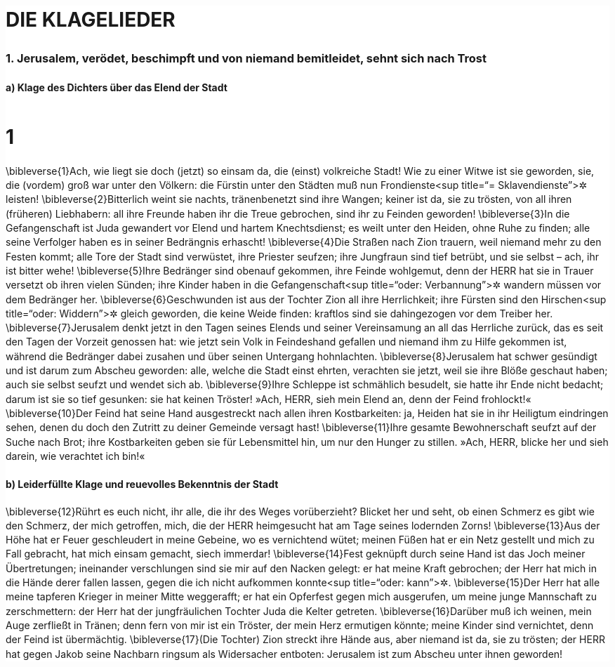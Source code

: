 # DIE KLAGELIEDER

### 1. Jerusalem, verödet, beschimpft und von niemand bemitleidet, sehnt sich nach Trost

#### a) Klage des Dichters über das Elend der Stadt

# 1
\bibleverse{1}Ach, wie liegt sie doch (jetzt) so einsam da, die (einst) volkreiche Stadt! Wie zu einer Witwe ist sie geworden, sie, die (vordem) groß war unter den Völkern: die Fürstin unter den Städten muß nun Frondienste<sup title=“= Sklavendienste”>&#x2732;</sup> leisten!
\bibleverse{2}Bitterlich weint sie nachts, tränenbenetzt sind ihre Wangen; keiner ist da, sie zu trösten, von all ihren (früheren) Liebhabern: all ihre Freunde haben ihr die Treue gebrochen, sind ihr zu Feinden geworden!
\bibleverse{3}In die Gefangenschaft ist Juda gewandert vor Elend und hartem Knechtsdienst; es weilt unter den Heiden, ohne Ruhe zu finden; alle seine Verfolger haben es in seiner Bedrängnis erhascht!
\bibleverse{4}Die Straßen nach Zion trauern, weil niemand mehr zu den Festen kommt; alle Tore der Stadt sind verwüstet, ihre Priester seufzen; ihre Jungfraun sind tief betrübt, und sie selbst – ach, ihr ist bitter wehe!
\bibleverse{5}Ihre Bedränger sind obenauf gekommen, ihre Feinde wohlgemut, denn der HERR hat sie in Trauer versetzt ob ihren vielen Sünden; ihre Kinder haben in die Gefangenschaft<sup title=“oder: Verbannung”>&#x2732;</sup> wandern müssen vor dem Bedränger her.
\bibleverse{6}Geschwunden ist aus der Tochter Zion all ihre Herrlichkeit; ihre Fürsten sind den Hirschen<sup title=“oder: Widdern”>&#x2732;</sup> gleich geworden, die keine Weide finden: kraftlos sind sie dahingezogen vor dem Treiber her.
\bibleverse{7}Jerusalem denkt jetzt in den Tagen seines Elends und seiner Vereinsamung an all das Herrliche zurück, das es seit den Tagen der Vorzeit genossen hat: wie jetzt sein Volk in Feindeshand gefallen und niemand ihm zu Hilfe gekommen ist, während die Bedränger dabei zusahen und über seinen Untergang hohnlachten.
\bibleverse{8}Jerusalem hat schwer gesündigt und ist darum zum Abscheu geworden: alle, welche die Stadt einst ehrten, verachten sie jetzt, weil sie ihre Blöße geschaut haben; auch sie selbst seufzt und wendet sich ab.
\bibleverse{9}Ihre Schleppe ist schmählich besudelt, sie hatte ihr Ende nicht bedacht; darum ist sie so tief gesunken: sie hat keinen Tröster! »Ach, HERR, sieh mein Elend an, denn der Feind frohlockt!«
\bibleverse{10}Der Feind hat seine Hand ausgestreckt nach allen ihren Kostbarkeiten: ja, Heiden hat sie in ihr Heiligtum eindringen sehen, denen du doch den Zutritt zu deiner Gemeinde versagt hast!
\bibleverse{11}Ihre gesamte Bewohnerschaft seufzt auf der Suche nach Brot; ihre Kostbarkeiten geben sie für Lebensmittel hin, um nur den Hunger zu stillen. »Ach, HERR, blicke her und sieh darein, wie verachtet ich bin!«

#### b) Leiderfüllte Klage und reuevolles Bekenntnis der Stadt

\bibleverse{12}Rührt es euch nicht, ihr alle, die ihr des Weges vorüberzieht? Blicket her und seht, ob einen Schmerz es gibt wie den Schmerz, der mich getroffen, mich, die der HERR heimgesucht hat am Tage seines lodernden Zorns!
\bibleverse{13}Aus der Höhe hat er Feuer geschleudert in meine Gebeine, wo es vernichtend wütet; meinen Füßen hat er ein Netz gestellt und mich zu Fall gebracht, hat mich einsam gemacht, siech immerdar!
\bibleverse{14}Fest geknüpft durch seine Hand ist das Joch meiner Übertretungen; ineinander verschlungen sind sie mir auf den Nacken gelegt: er hat meine Kraft gebrochen; der Herr hat mich in die Hände derer fallen lassen, gegen die ich nicht aufkommen konnte<sup title=“oder: kann”>&#x2732;</sup>.
\bibleverse{15}Der Herr hat alle meine tapferen Krieger in meiner Mitte weggerafft; er hat ein Opferfest gegen mich ausgerufen, um meine junge Mannschaft zu zerschmettern: der Herr hat der jungfräulichen Tochter Juda die Kelter getreten.
\bibleverse{16}Darüber muß ich weinen, mein Auge zerfließt in Tränen; denn fern von mir ist ein Tröster, der mein Herz ermutigen könnte; meine Kinder sind vernichtet, denn der Feind ist übermächtig.
\bibleverse{17}(Die Tochter) Zion streckt ihre Hände aus, aber niemand ist da, sie zu trösten; der HERR hat gegen Jakob seine Nachbarn ringsum als Widersacher entboten: Jerusalem ist zum Abscheu unter ihnen geworden!
